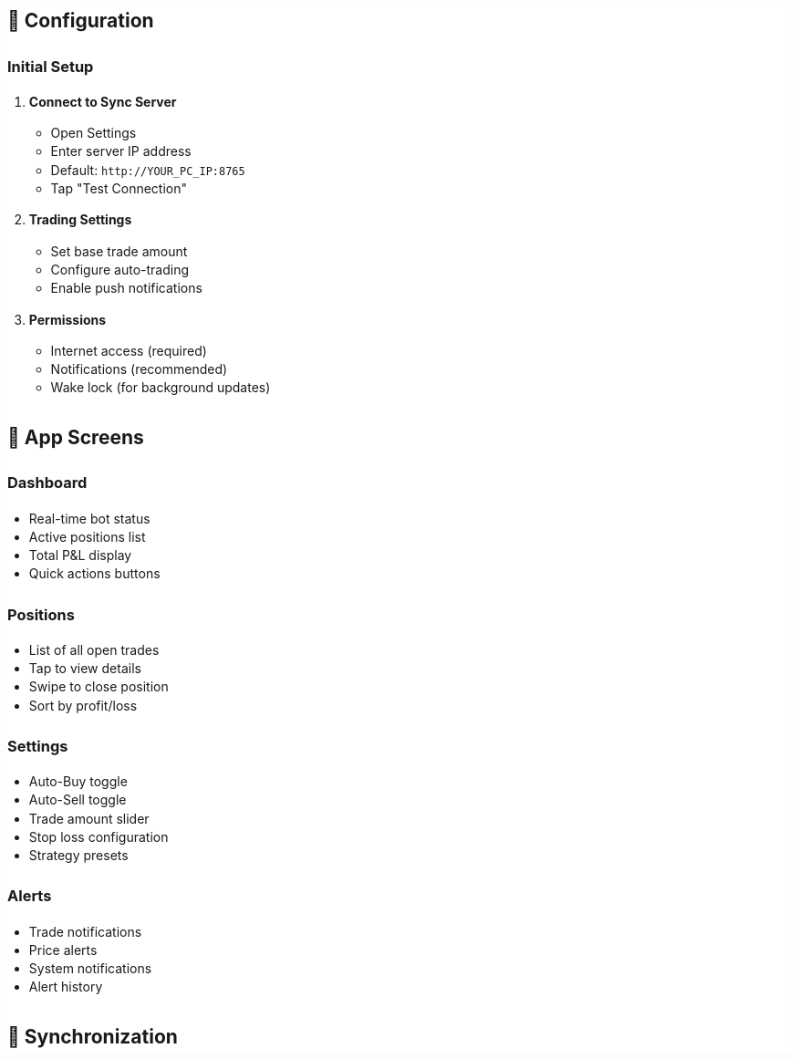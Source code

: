 ## 🔧 Configuration

### Initial Setup

1. **Connect to Sync Server**
   - Open Settings
   - Enter server IP address
   - Default: `http://YOUR_PC_IP:8765`
   - Tap "Test Connection"

2. **Trading Settings**
   - Set base trade amount
   - Configure auto-trading
   - Enable push notifications

3. **Permissions**
   - Internet access (required)
   - Notifications (recommended)
   - Wake lock (for background updates)

## 📱 App Screens

### Dashboard

- Real-time bot status
- Active positions list
- Total P&L display
- Quick actions buttons

### Positions

- List of all open trades
- Tap to view details
- Swipe to close position
- Sort by profit/loss

### Settings

- Auto-Buy toggle
- Auto-Sell toggle
- Trade amount slider
- Stop loss configuration
- Strategy presets

### Alerts

- Trade notifications
- Price alerts
- System notifications
- Alert history

## 🔄 Synchronization

